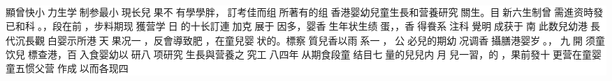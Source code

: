 顯曾快小
力生学
制参最小
現长兒
果不
有學學胖，
訂考佳而组
所著有的组
香港婴幼兒童生長和营養研究
關生。目
新六生制曾
需進资時發
已和科
。，段在前
，步料期现
獲营学
日
的十长訂連
加克
展于
因多，婴香
生年状生绩
蛋，，香
得飬系
注科
覺明
成获于
南
此数兒幼港
長代沉長觀
白婴示所港
天
果况一
，反會導致肥
，在童兒婴
状的。標察
質兒香以雨
系一
，
公
必兒的期幼
况调香
攝膳港婴岁
。，
九
開
须童饮兒
標查港，百
入食婴幼以
研八
项研究
生長與营養之
究工
八四年
从期食段童
结目七
量的兒兒内
月
兒一習，的
，果前發十
更营在童婴
童五惯父营
作成
以而各现四